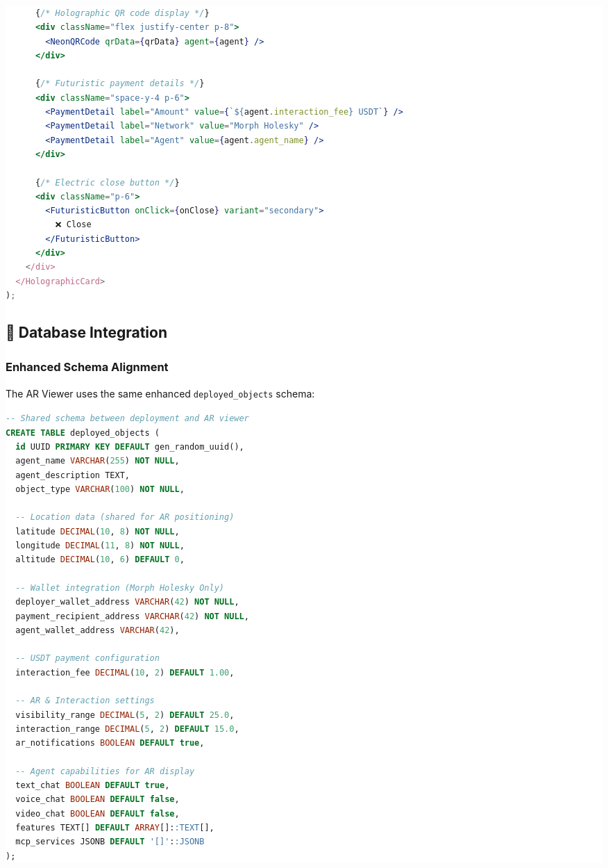 ```jsx
      {/* Holographic QR code display */}
      <div className="flex justify-center p-8">
        <NeonQRCode qrData={qrData} agent={agent} />
      </div>

      {/* Futuristic payment details */}
      <div className="space-y-4 p-6">
        <PaymentDetail label="Amount" value={`${agent.interaction_fee} USDT`} />
        <PaymentDetail label="Network" value="Morph Holesky" />
        <PaymentDetail label="Agent" value={agent.agent_name} />
      </div>

      {/* Electric close button */}
      <div className="p-6">
        <FuturisticButton onClick={onClose} variant="secondary">
          ❌ Close
        </FuturisticButton>
      </div>
    </div>
  </HolographicCard>
);
```

## **🔗 Database Integration**

### **Enhanced Schema Alignment**

The AR Viewer uses the same enhanced `deployed_objects` schema:

```sql
-- Shared schema between deployment and AR viewer
CREATE TABLE deployed_objects (
  id UUID PRIMARY KEY DEFAULT gen_random_uuid(),
  agent_name VARCHAR(255) NOT NULL,
  agent_description TEXT,
  object_type VARCHAR(100) NOT NULL,

  -- Location data (shared for AR positioning)
  latitude DECIMAL(10, 8) NOT NULL,
  longitude DECIMAL(11, 8) NOT NULL,
  altitude DECIMAL(10, 6) DEFAULT 0,

  -- Wallet integration (Morph Holesky Only)
  deployer_wallet_address VARCHAR(42) NOT NULL,
  payment_recipient_address VARCHAR(42) NOT NULL,
  agent_wallet_address VARCHAR(42),

  -- USDT payment configuration
  interaction_fee DECIMAL(10, 2) DEFAULT 1.00,

  -- AR & Interaction settings
  visibility_range DECIMAL(5, 2) DEFAULT 25.0,
  interaction_range DECIMAL(5, 2) DEFAULT 15.0,
  ar_notifications BOOLEAN DEFAULT true,

  -- Agent capabilities for AR display
  text_chat BOOLEAN DEFAULT true,
  voice_chat BOOLEAN DEFAULT false,
  video_chat BOOLEAN DEFAULT false,
  features TEXT[] DEFAULT ARRAY[]::TEXT[],
  mcp_services JSONB DEFAULT '[]'::JSONB
);
```
